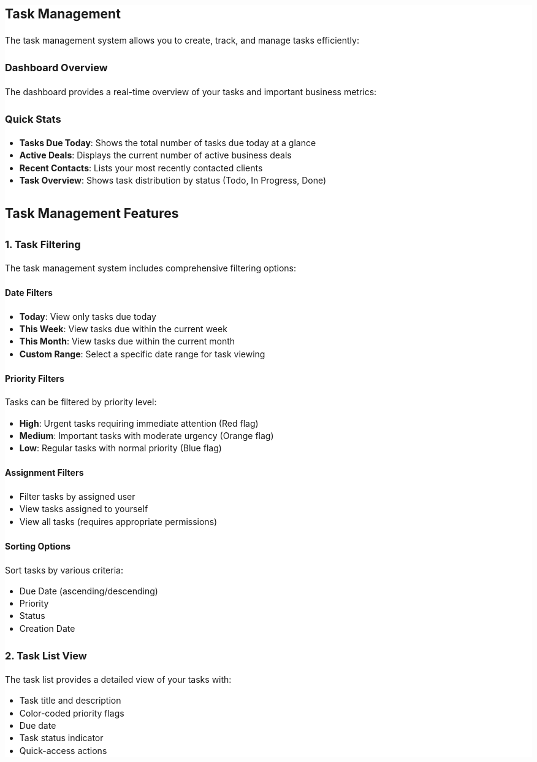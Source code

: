 ## Task Management
The task management system allows you to create, track, and manage tasks efficiently:

### Dashboard Overview
The dashboard provides a real-time overview of your tasks and important business metrics:

### Quick Stats
- **Tasks Due Today**: Shows the total number of tasks due today at a glance
- **Active Deals**: Displays the current number of active business deals
- **Recent Contacts**: Lists your most recently contacted clients
- **Task Overview**: Shows task distribution by status (Todo, In Progress, Done)

## Task Management Features

### 1. Task Filtering
The task management system includes comprehensive filtering options:

#### Date Filters
- **Today**: View only tasks due today
- **This Week**: View tasks due within the current week
- **This Month**: View tasks due within the current month
- **Custom Range**: Select a specific date range for task viewing

#### Priority Filters
Tasks can be filtered by priority level:
- **High**: Urgent tasks requiring immediate attention (Red flag)
- **Medium**: Important tasks with moderate urgency (Orange flag)
- **Low**: Regular tasks with normal priority (Blue flag)

#### Assignment Filters
- Filter tasks by assigned user
- View tasks assigned to yourself
- View all tasks (requires appropriate permissions)

#### Sorting Options
Sort tasks by various criteria:
- Due Date (ascending/descending)
- Priority
- Status
- Creation Date

### 2. Task List View
The task list provides a detailed view of your tasks with:
- Task title and description
- Color-coded priority flags
- Due date
- Task status indicator
- Quick-access actions
